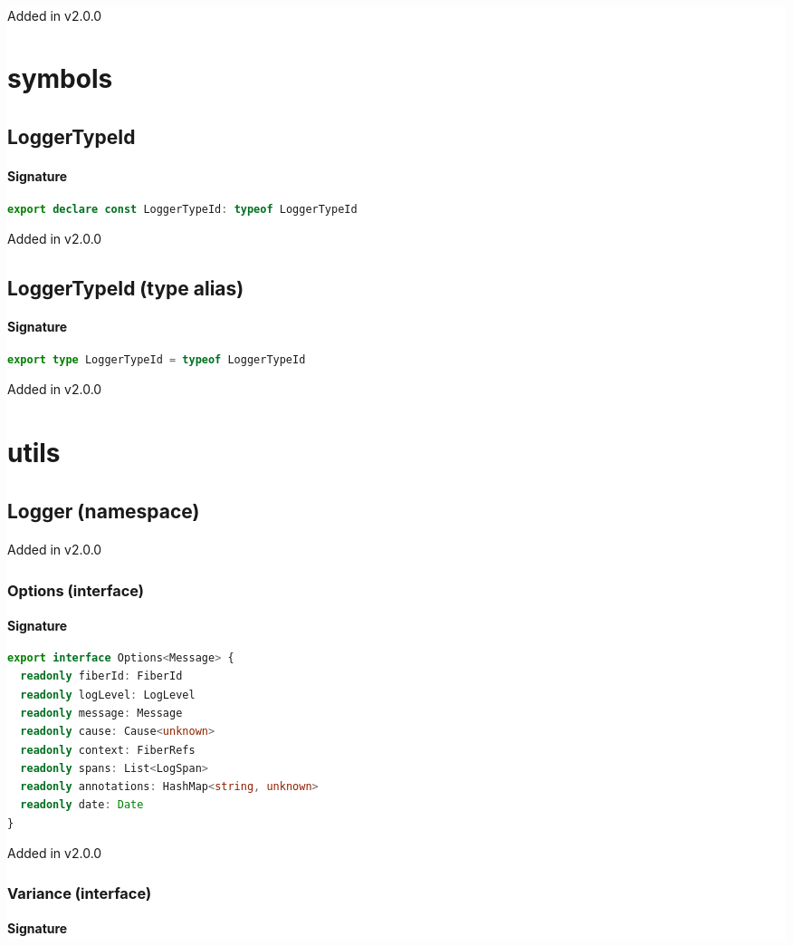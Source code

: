 Added in v2.0.0

# symbols

## LoggerTypeId

**Signature**

```ts
export declare const LoggerTypeId: typeof LoggerTypeId
```

Added in v2.0.0

## LoggerTypeId (type alias)

**Signature**

```ts
export type LoggerTypeId = typeof LoggerTypeId
```

Added in v2.0.0

# utils

## Logger (namespace)

Added in v2.0.0

### Options (interface)

**Signature**

```ts
export interface Options<Message> {
  readonly fiberId: FiberId
  readonly logLevel: LogLevel
  readonly message: Message
  readonly cause: Cause<unknown>
  readonly context: FiberRefs
  readonly spans: List<LogSpan>
  readonly annotations: HashMap<string, unknown>
  readonly date: Date
}
```

Added in v2.0.0

### Variance (interface)

**Signature**
